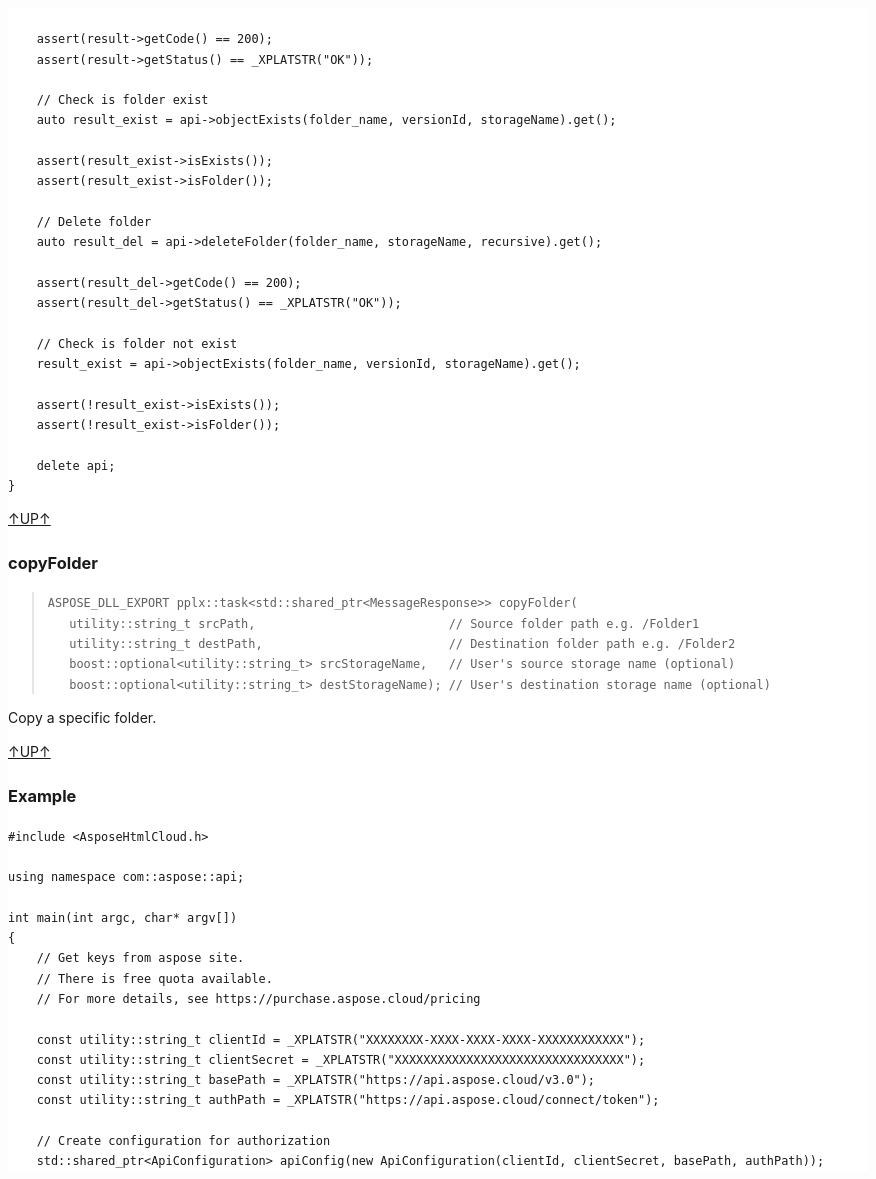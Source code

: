 ```code

    assert(result->getCode() == 200);
    assert(result->getStatus() == _XPLATSTR("OK"));

    // Check is folder exist
    auto result_exist = api->objectExists(folder_name, versionId, storageName).get();

    assert(result_exist->isExists());
    assert(result_exist->isFolder());

    // Delete folder
    auto result_del = api->deleteFolder(folder_name, storageName, recursive).get();

    assert(result_del->getCode() == 200);
    assert(result_del->getStatus() == _XPLATSTR("OK"));

    // Check is folder not exist
    result_exist = api->objectExists(folder_name, versionId, storageName).get();

    assert(!result_exist->isExists());
    assert(!result_exist->isFolder());

    delete api;
}
```
[&#8593;UP&#8593;](StorageApi.md#StorageApi)


<a name="copyFolder"></a>
### **copyFolder**
>     ASPOSE_DLL_EXPORT pplx::task<std::shared_ptr<MessageResponse>> copyFolder(
>        utility::string_t srcPath,                           // Source folder path e.g. /Folder1
>        utility::string_t destPath,                          // Destination folder path e.g. /Folder2
>        boost::optional<utility::string_t> srcStorageName,   // User's source storage name (optional)
>        boost::optional<utility::string_t> destStorageName); // User's destination storage name (optional)

Copy a specific folder.

[&#8593;UP&#8593;](StorageApi.md#StorageApi)

### Example
```code
#include <AsposeHtmlCloud.h>

using namespace com::aspose::api;

int main(int argc, char* argv[])
{
    // Get keys from aspose site.
    // There is free quota available. 
    // For more details, see https://purchase.aspose.cloud/pricing

    const utility::string_t clientId = _XPLATSTR("XXXXXXXX-XXXX-XXXX-XXXX-XXXXXXXXXXXX");
    const utility::string_t clientSecret = _XPLATSTR("XXXXXXXXXXXXXXXXXXXXXXXXXXXXXXXX");
    const utility::string_t basePath = _XPLATSTR("https://api.aspose.cloud/v3.0");
    const utility::string_t authPath = _XPLATSTR("https://api.aspose.cloud/connect/token");

    // Create configuration for authorization
    std::shared_ptr<ApiConfiguration> apiConfig(new ApiConfiguration(clientId, clientSecret, basePath, authPath));

```